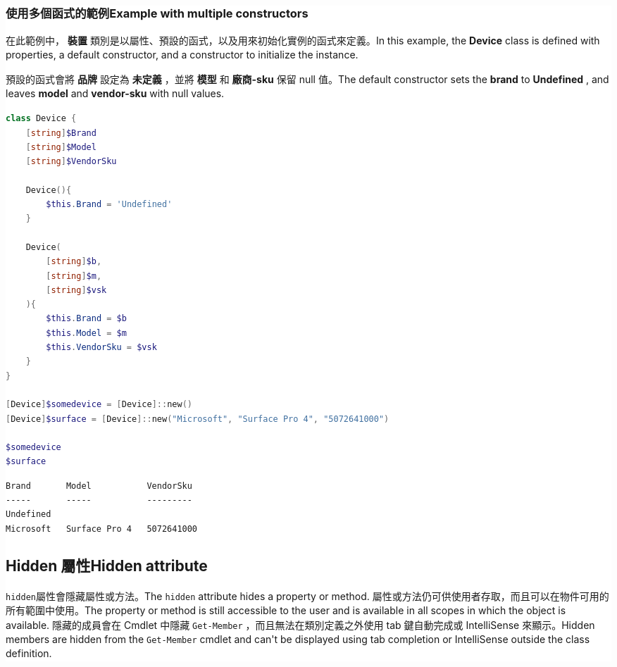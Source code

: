 ### <a name="example-with-multiple-constructors"></a><span data-ttu-id="419df-169">使用多個函式的範例</span><span class="sxs-lookup"><span data-stu-id="419df-169">Example with multiple constructors</span></span>

<span data-ttu-id="419df-170">在此範例中， **裝置** 類別是以屬性、預設的函式，以及用來初始化實例的函式來定義。</span><span class="sxs-lookup"><span data-stu-id="419df-170">In this example, the **Device** class is defined with properties, a default constructor, and a constructor to initialize the instance.</span></span>

<span data-ttu-id="419df-171">預設的函式會將 **品牌** 設定為 **未定義** ，並將 **模型** 和 **廠商-sku** 保留 null 值。</span><span class="sxs-lookup"><span data-stu-id="419df-171">The default constructor sets the **brand** to **Undefined** , and leaves **model** and **vendor-sku** with null values.</span></span>

```powershell
class Device {
    [string]$Brand
    [string]$Model
    [string]$VendorSku

    Device(){
        $this.Brand = 'Undefined'
    }

    Device(
        [string]$b,
        [string]$m,
        [string]$vsk
    ){
        $this.Brand = $b
        $this.Model = $m
        $this.VendorSku = $vsk
    }
}

[Device]$somedevice = [Device]::new()
[Device]$surface = [Device]::new("Microsoft", "Surface Pro 4", "5072641000")

$somedevice
$surface
```

```Output
Brand       Model           VendorSku
-----       -----           ---------
Undefined
Microsoft   Surface Pro 4   5072641000
```

## <a name="hidden-attribute"></a><span data-ttu-id="419df-172">Hidden 屬性</span><span class="sxs-lookup"><span data-stu-id="419df-172">Hidden attribute</span></span>

<span data-ttu-id="419df-173">`hidden`屬性會隱藏屬性或方法。</span><span class="sxs-lookup"><span data-stu-id="419df-173">The `hidden` attribute hides a property or method.</span></span> <span data-ttu-id="419df-174">屬性或方法仍可供使用者存取，而且可以在物件可用的所有範圍中使用。</span><span class="sxs-lookup"><span data-stu-id="419df-174">The property or method is still accessible to the user and is available in all scopes in which the object is available.</span></span> <span data-ttu-id="419df-175">隱藏的成員會在 Cmdlet 中隱藏 `Get-Member` ，而且無法在類別定義之外使用 tab 鍵自動完成或 IntelliSense 來顯示。</span><span class="sxs-lookup"><span data-stu-id="419df-175">Hidden members are hidden from the `Get-Member` cmdlet and can't be displayed using tab completion or IntelliSense outside the class definition.</span></span>
